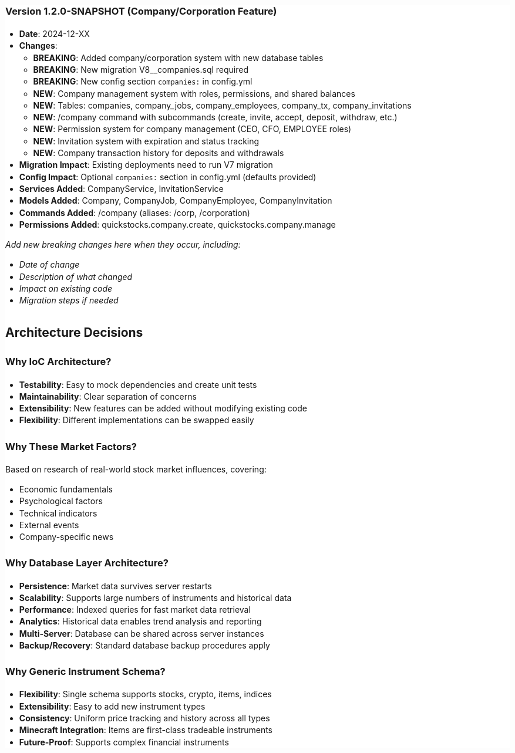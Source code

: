 ### Version 1.2.0-SNAPSHOT (Company/Corporation Feature)
- **Date**: 2024-12-XX
- **Changes**:
  - **BREAKING**: Added company/corporation system with new database tables
  - **BREAKING**: New migration V8__companies.sql required
  - **BREAKING**: New config section `companies:` in config.yml
  - **NEW**: Company management system with roles, permissions, and shared balances
  - **NEW**: Tables: companies, company_jobs, company_employees, company_tx, company_invitations
  - **NEW**: /company command with subcommands (create, invite, accept, deposit, withdraw, etc.)
  - **NEW**: Permission system for company management (CEO, CFO, EMPLOYEE roles)
  - **NEW**: Invitation system with expiration and status tracking
  - **NEW**: Company transaction history for deposits and withdrawals
- **Migration Impact**: Existing deployments need to run V7 migration
- **Config Impact**: Optional `companies:` section in config.yml (defaults provided)
- **Services Added**: CompanyService, InvitationService
- **Models Added**: Company, CompanyJob, CompanyEmployee, CompanyInvitation
- **Commands Added**: /company (aliases: /corp, /corporation)
- **Permissions Added**: quickstocks.company.create, quickstocks.company.manage

*Add new breaking changes here when they occur, including:*
- *Date of change*
- *Description of what changed*
- *Impact on existing code*
- *Migration steps if needed*

## Architecture Decisions

### Why IoC Architecture?
- **Testability**: Easy to mock dependencies and create unit tests
- **Maintainability**: Clear separation of concerns
- **Extensibility**: New features can be added without modifying existing code
- **Flexibility**: Different implementations can be swapped easily

### Why These Market Factors?
Based on research of real-world stock market influences, covering:
- Economic fundamentals
- Psychological factors
- Technical indicators
- External events
- Company-specific news

### Why Database Layer Architecture?
- **Persistence**: Market data survives server restarts
- **Scalability**: Supports large numbers of instruments and historical data
- **Performance**: Indexed queries for fast market data retrieval
- **Analytics**: Historical data enables trend analysis and reporting
- **Multi-Server**: Database can be shared across server instances
- **Backup/Recovery**: Standard database backup procedures apply

### Why Generic Instrument Schema?
- **Flexibility**: Single schema supports stocks, crypto, items, indices
- **Extensibility**: Easy to add new instrument types
- **Consistency**: Uniform price tracking and history across all types
- **Minecraft Integration**: Items are first-class tradeable instruments
- **Future-Proof**: Supports complex financial instruments
